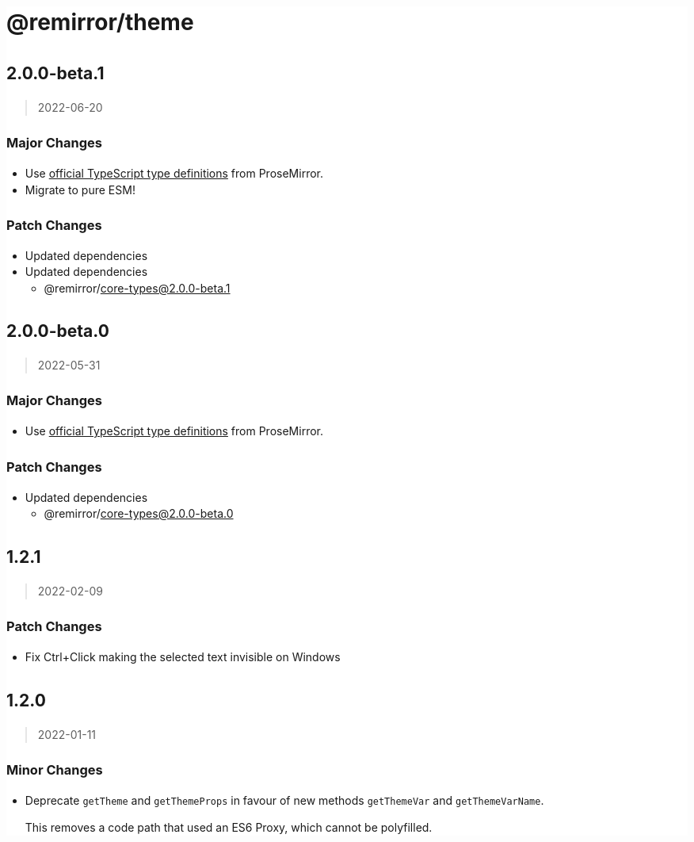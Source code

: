 # @remirror/theme

## 2.0.0-beta.1

> 2022-06-20

### Major Changes

- Use [official TypeScript type definitions](https://discuss.prosemirror.net/t/prosemirror-is-now-a-typescript-project/4624) from ProseMirror.
- Migrate to pure ESM!

### Patch Changes

- Updated dependencies
- Updated dependencies
  - @remirror/core-types@2.0.0-beta.1

## 2.0.0-beta.0

> 2022-05-31

### Major Changes

- Use [official TypeScript type definitions](https://discuss.prosemirror.net/t/prosemirror-is-now-a-typescript-project/4624) from ProseMirror.

### Patch Changes

- Updated dependencies
  - @remirror/core-types@2.0.0-beta.0

## 1.2.1

> 2022-02-09

### Patch Changes

- Fix Ctrl+Click making the selected text invisible on Windows

## 1.2.0

> 2022-01-11

### Minor Changes

- Deprecate `getTheme` and `getThemeProps` in favour of new methods `getThemeVar` and `getThemeVarName`.

  This removes a code path that used an ES6 Proxy, which cannot be polyfilled.
